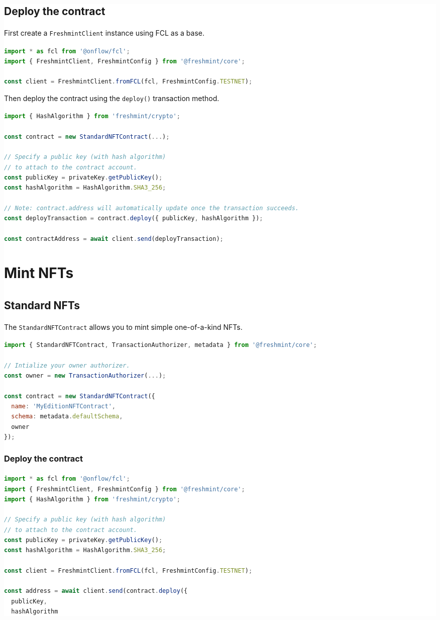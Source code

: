 ## Deploy the contract

First create a `FreshmintClient` instance using FCL as a base.

```js
import * as fcl from '@onflow/fcl';
import { FreshmintClient, FreshmintConfig } from '@freshmint/core';

const client = FreshmintClient.fromFCL(fcl, FreshmintConfig.TESTNET);
```

Then deploy the contract using the `deploy()` transaction method.

```js
import { HashAlgorithm } from 'freshmint/crypto';

const contract = new StandardNFTContract(...);

// Specify a public key (with hash algorithm)
// to attach to the contract account.
const publicKey = privateKey.getPublicKey();
const hashAlgorithm = HashAlgorithm.SHA3_256;

// Note: contract.address will automatically update once the transaction succeeds.
const deployTransaction = contract.deploy({ publicKey, hashAlgorithm });

const contractAddress = await client.send(deployTransaction);
```

# Mint NFTs

## Standard NFTs

The `StandardNFTContract` allows you to mint simple one-of-a-kind NFTs.

```js
import { StandardNFTContract, TransactionAuthorizer, metadata } from '@freshmint/core';

// Intialize your owner authorizer.
const owner = new TransactionAuthorizer(...);

const contract = new StandardNFTContract({
  name: 'MyEditionNFTContract',
  schema: metadata.defaultSchema,
  owner
});
```

### Deploy the contract

```js
import * as fcl from '@onflow/fcl';
import { FreshmintClient, FreshmintConfig } from '@freshmint/core';
import { HashAlgorithm } from 'freshmint/crypto';

// Specify a public key (with hash algorithm)
// to attach to the contract account.
const publicKey = privateKey.getPublicKey();
const hashAlgorithm = HashAlgorithm.SHA3_256;

const client = FreshmintClient.fromFCL(fcl, FreshmintConfig.TESTNET);

const address = await client.send(contract.deploy({ 
  publicKey, 
  hashAlgorithm
```